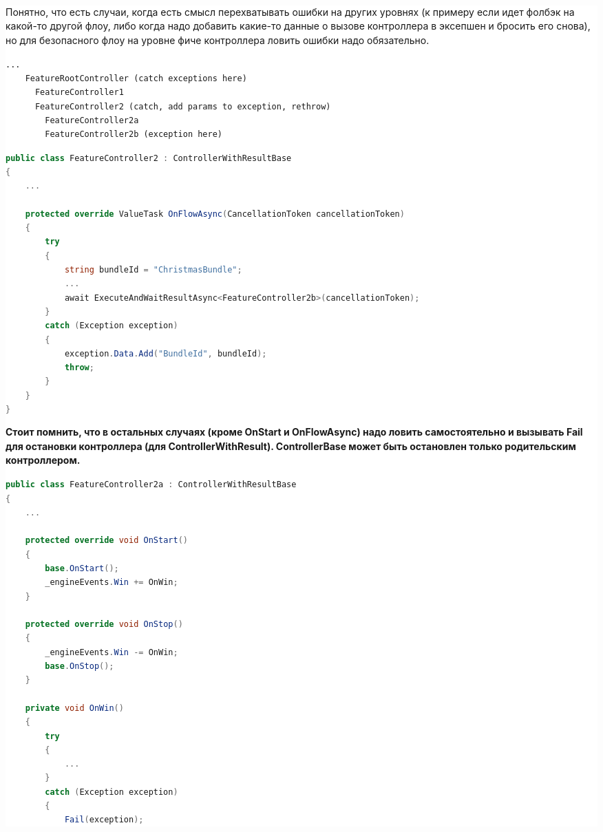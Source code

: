 
Понятно, что есть случаи, когда есть смысл перехватывать ошибки на других уровнях (к примеру если идет фолбэк на какой-то другой флоу, либо когда надо добавить какие-то данные о вызове контроллера в эксепшен и бросить его снова), но для безопасного флоу на уровне фиче контроллера ловить ошибки надо обязательно.

```plaintext
...
    FeatureRootController (catch exceptions here)
      FeatureController1
      FeatureController2 (catch, add params to exception, rethrow)
        FeatureController2a
        FeatureController2b (exception here)
```

```csharp
public class FeatureController2 : ControllerWithResultBase
{
    ...

    protected override ValueTask OnFlowAsync(CancellationToken cancellationToken)
    {
        try
        {
            string bundleId = "ChristmasBundle";
            ...
            await ExecuteAndWaitResultAsync<FeatureController2b>(cancellationToken);
        }
        catch (Exception exception)
        {
            exception.Data.Add("BundleId", bundleId);
            throw;
        }
    }
}
```

**Стоит помнить, что в остальных случаях (кроме OnStart и OnFlowAsync) надо ловить самостоятельно и вызывать Fail для остановки контроллера (для ControllerWithResult). ControllerBase может быть остановлен только родительским контроллером.**

```csharp
public class FeatureController2a : ControllerWithResultBase
{
    ...

    protected override void OnStart()
    {
        base.OnStart();
        _engineEvents.Win += OnWin;
    }
    
    protected override void OnStop()
    {
        _engineEvents.Win -= OnWin;
        base.OnStop();
    }
    
    private void OnWin()
    {
        try
        {
            ...
        }
        catch (Exception exception)
        {
            Fail(exception);
```